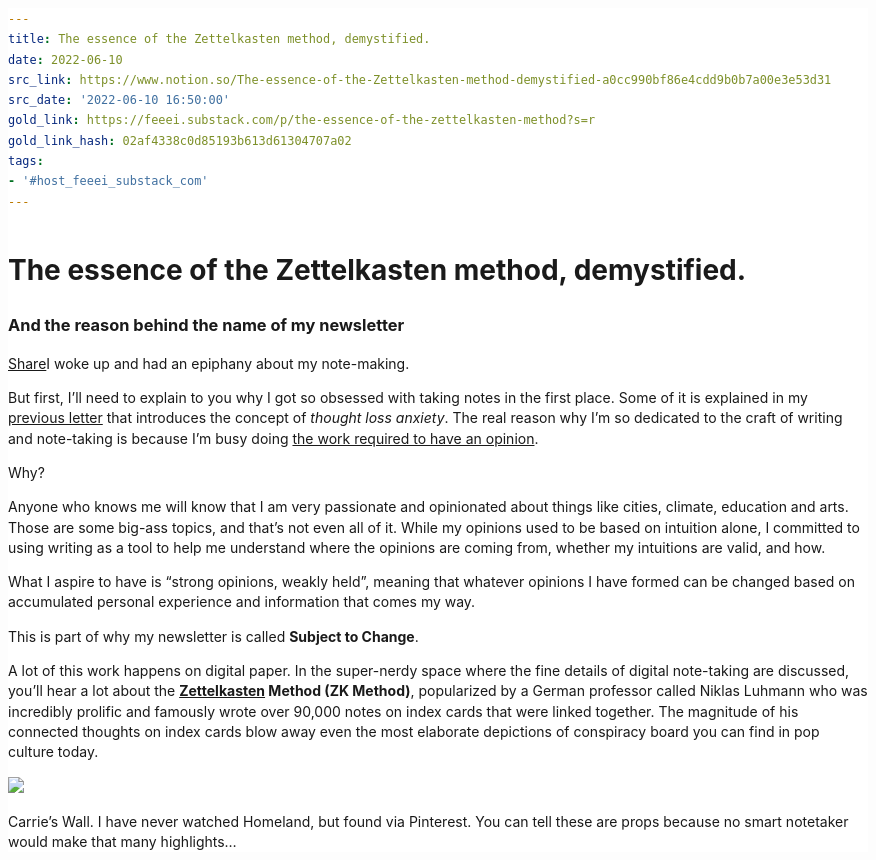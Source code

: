 ```yaml
---
title: The essence of the Zettelkasten method, demystified.
date: 2022-06-10
src_link: https://www.notion.so/The-essence-of-the-Zettelkasten-method-demystified-a0cc990bf86e4cdd9b0b7a00e3e53d31
src_date: '2022-06-10 16:50:00'
gold_link: https://feeei.substack.com/p/the-essence-of-the-zettelkasten-method?s=r
gold_link_hash: 02af4338c0d85193b613d61304707a02
tags:
- '#host_feeei_substack_com'
---
```


The essence of the Zettelkasten method, demystified.
====================================================

### And the reason behind the name of my newsletter

[Share](javascript:void(0))I woke up and had an epiphany about my note-making.

But first, I’ll need to explain to you why I got so obsessed with taking notes in the first place. Some of it is explained in my [previous letter](https://feeei.substack.com/p/thought-loss-anxiety-is-the-fear?r=8x3ti&utm_campaign=post&utm_medium=web) that introduces the concept of *thought loss anxiety*. The real reason why I’m so dedicated to the craft of writing and note-taking is because I’m busy doing [the work required to have an opinion](https://fs.blog/the-work-required-to-have-an-opinion/). 

Why? 

Anyone who knows me will know that I am very passionate and opinionated about things like cities, climate, education and arts. Those are some big-ass topics, and that’s not even all of it. While my opinions used to be based on intuition alone, I committed to using writing as a tool to help me understand where the opinions are coming from, whether my intuitions are valid, and how. 

What I aspire to have is “strong opinions, weakly held”, meaning that whatever opinions I have formed can be changed based on accumulated personal experience and information that comes my way.

This is part of why my newsletter is called **Subject to Change**.

A lot of this work happens on digital paper. In the super-nerdy space where the fine details of digital note-taking are discussed, you’ll hear a lot about the **[Zettelkasten](https://en.wikipedia.org/wiki/Zettelkasten) Method (ZK Method)**, popularized by a German professor called Niklas Luhmann who was incredibly prolific and famously wrote over 90,000 notes on index cards that were linked together. The magnitude of his connected thoughts on index cards blow away even the most elaborate depictions of conspiracy board you can find in pop culture today.

[![](https://substackcdn.com/image/fetch/w_1456,c_limit,f_auto,q_auto:good,fl_progressive:steep/https%3A%2F%2Fbucketeer-e05bbc84-baa3-437e-9518-adb32be77984.s3.amazonaws.com%2Fpublic%2Fimages%2F94f0fe75-fbe7-4921-a93e-465aa9022503_1032x567.png)](https://substackcdn.com/image/fetch/f_auto,q_auto:good,fl_progressive:steep/https%3A%2F%2Fbucketeer-e05bbc84-baa3-437e-9518-adb32be77984.s3.amazonaws.com%2Fpublic%2Fimages%2F94f0fe75-fbe7-4921-a93e-465aa9022503_1032x567.png)

Carrie’s Wall. I have never watched Homeland, but found via Pinterest. You can tell these are props because no smart notetaker would make that many highlights…
